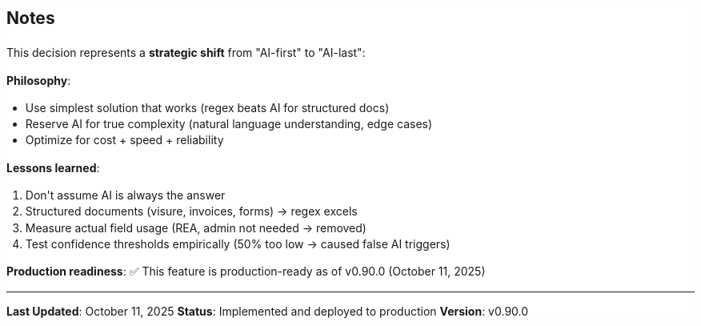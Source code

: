 ## Notes

This decision represents a **strategic shift** from "AI-first" to "AI-last":

**Philosophy**:
- Use simplest solution that works (regex beats AI for structured docs)
- Reserve AI for true complexity (natural language understanding, edge cases)
- Optimize for cost + speed + reliability

**Lessons learned**:
1. Don't assume AI is always the answer
2. Structured documents (visure, invoices, forms) → regex excels
3. Measure actual field usage (REA, admin not needed → removed)
4. Test confidence thresholds empirically (50% too low → caused false AI triggers)

**Production readiness**: ✅ This feature is production-ready as of v0.90.0 (October 11, 2025)

---

**Last Updated**: October 11, 2025
**Status**: Implemented and deployed to production
**Version**: v0.90.0
